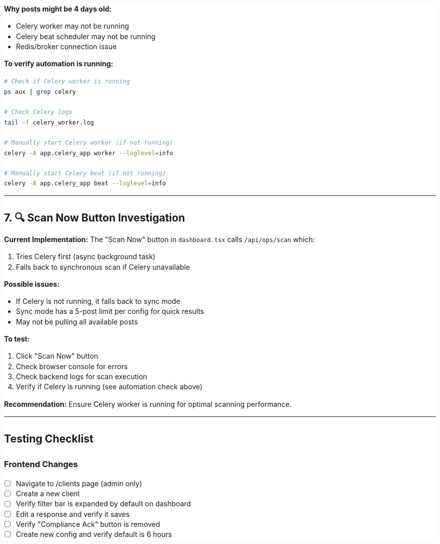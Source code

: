 **Why posts might be 4 days old:**
- Celery worker may not be running
- Celery beat scheduler may not be running
- Redis/broker connection issue

**To verify automation is running:**
```bash
# Check if Celery worker is running
ps aux | grep celery

# Check Celery logs
tail -f celery_worker.log

# Manually start Celery worker (if not running)
celery -A app.celery_app worker --loglevel=info

# Manually start Celery beat (if not running)
celery -A app.celery_app beat --loglevel=info
```

---

## 7. 🔍 Scan Now Button Investigation

**Current Implementation:**
The "Scan Now" button in `dashboard.tsx` calls `/api/ops/scan` which:
1. Tries Celery first (async background task)
2. Falls back to synchronous scan if Celery unavailable

**Possible issues:**
- If Celery is not running, it falls back to sync mode
- Sync mode has a 5-post limit per config for quick results
- May not be pulling all available posts

**To test:**
1. Click "Scan Now" button
2. Check browser console for errors
3. Check backend logs for scan execution
4. Verify if Celery is running (see automation check above)

**Recommendation:**
Ensure Celery worker is running for optimal scanning performance.

---

## Testing Checklist

### Frontend Changes
- [ ] Navigate to /clients page (admin only)
- [ ] Create a new client
- [ ] Verify filter bar is expanded by default on dashboard
- [ ] Edit a response and verify it saves
- [ ] Verify "Compliance Ack" button is removed
- [ ] Create new config and verify default is 6 hours
